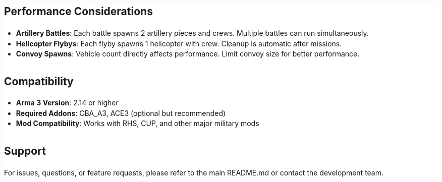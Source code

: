 ## Performance Considerations

- **Artillery Battles**: Each battle spawns 2 artillery pieces and crews. Multiple battles can run simultaneously.
- **Helicopter Flybys**: Each flyby spawns 1 helicopter with crew. Cleanup is automatic after missions.
- **Convoy Spawns**: Vehicle count directly affects performance. Limit convoy size for better performance.

## Compatibility

- **Arma 3 Version**: 2.14 or higher
- **Required Addons**: CBA_A3, ACE3 (optional but recommended)
- **Mod Compatibility**: Works with RHS, CUP, and other major military mods

## Support

For issues, questions, or feature requests, please refer to the main README.md or contact the development team.